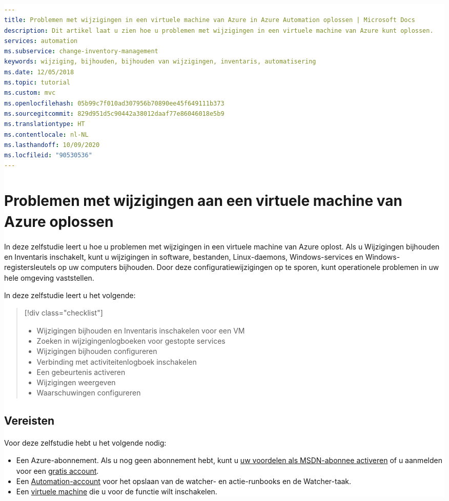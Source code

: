```yaml
---
title: Problemen met wijzigingen in een virtuele machine van Azure in Azure Automation oplossen | Microsoft Docs
description: Dit artikel laat u zien hoe u problemen met wijzigingen in een virtuele machine van Azure kunt oplossen.
services: automation
ms.subservice: change-inventory-management
keywords: wijziging, bijhouden, bijhouden van wijzigingen, inventaris, automatisering
ms.date: 12/05/2018
ms.topic: tutorial
ms.custom: mvc
ms.openlocfilehash: 05b99c7f010ad307956b70890ee45f649111b373
ms.sourcegitcommit: 829d951d5c90442a38012daaf77e86046018e5b9
ms.translationtype: HT
ms.contentlocale: nl-NL
ms.lasthandoff: 10/09/2020
ms.locfileid: "90530536"
---
```

# <a name="troubleshoot-changes-on-an-azure-vm"></a>Problemen met wijzigingen aan een virtuele machine van Azure oplossen

In deze zelfstudie leert u hoe u problemen met wijzigingen in een virtuele machine van Azure oplost. Als u Wijzigingen bijhouden en Inventaris inschakelt, kunt u wijzigingen in software, bestanden, Linux-daemons, Windows-services en Windows-registersleutels op uw computers bijhouden.
Door deze configuratiewijzigingen op te sporen, kunt operationele problemen in uw hele omgeving vaststellen.

In deze zelfstudie leert u het volgende:

> [!div class="checklist"]
> * Wijzigingen bijhouden en Inventaris inschakelen voor een VM
> * Zoeken in wijzigingenlogboeken voor gestopte services
> * Wijzigingen bijhouden configureren
> * Verbinding met activiteitenlogboek inschakelen
> * Een gebeurtenis activeren
> * Wijzigingen weergeven
> * Waarschuwingen configureren

## <a name="prerequisites"></a>Vereisten

Voor deze zelfstudie hebt u het volgende nodig:

* Een Azure-abonnement. Als u nog geen abonnement hebt, kunt u [uw voordelen als MSDN-abonnee activeren](https://azure.microsoft.com/pricing/member-offers/msdn-benefits-details/) of u aanmelden voor een [gratis account](https://azure.microsoft.com/free/?WT.mc_id=A261C142F).
* Een [Automation-account](./index.yml) voor het opslaan van de watcher- en actie-runbooks en de Watcher-taak.
* Een [virtuele machine](../virtual-machines/windows/quick-create-portal.md) die u voor de functie wilt inschakelen.
